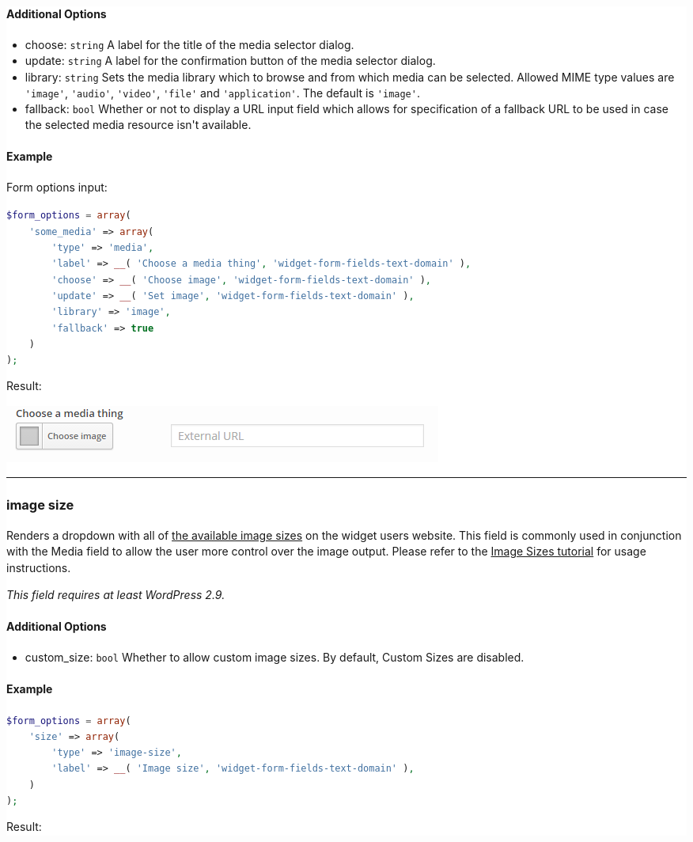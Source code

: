#### Additional Options
- choose: `string` A label for the title of the media selector dialog.
- update: `string` A label for the confirmation button of the media selector dialog.
- library: `string` Sets the media library which to browse and from which media can be selected. Allowed MIME type values are `'image'`, `'audio'`, `'video'`, `'file'` and `'application'`. The default is `'image'`.
- fallback: `bool` Whether or not to display a URL input field which allows for specification of a fallback URL to be used in case the selected media resource isn't available.

#### Example
Form options input:
```php
$form_options = array(
	'some_media' => array(
		'type' => 'media',
		'label' => __( 'Choose a media thing', 'widget-form-fields-text-domain' ),
		'choose' => __( 'Choose image', 'widget-form-fields-text-domain' ),
		'update' => __( 'Set image', 'widget-form-fields-text-domain' ),
		'library' => 'image',
		'fallback' => true
	)
);
```
Result:

![Widget Form Media Selector](../images/form-field-type-media.png)

---

### image size
Renders a dropdown with all of [the available image sizes](https://developer.wordpress.org/reference/functions/add_image_size/) on the widget users website. This field is commonly used in conjunction with the Media field to allow the user more control over the image output. Please refer to the [Image Sizes tutorial](./image-sizes-field.md) for usage instructions.

_This field requires at least WordPress 2.9._


#### Additional Options
- custom_size: `bool` Whether to allow custom image sizes. By default, Custom Sizes are disabled.

#### Example
```php
$form_options = array(
	'size' => array(
		'type' => 'image-size',
		'label' => __( 'Image size', 'widget-form-fields-text-domain' ),
	)
);
```
Result:
